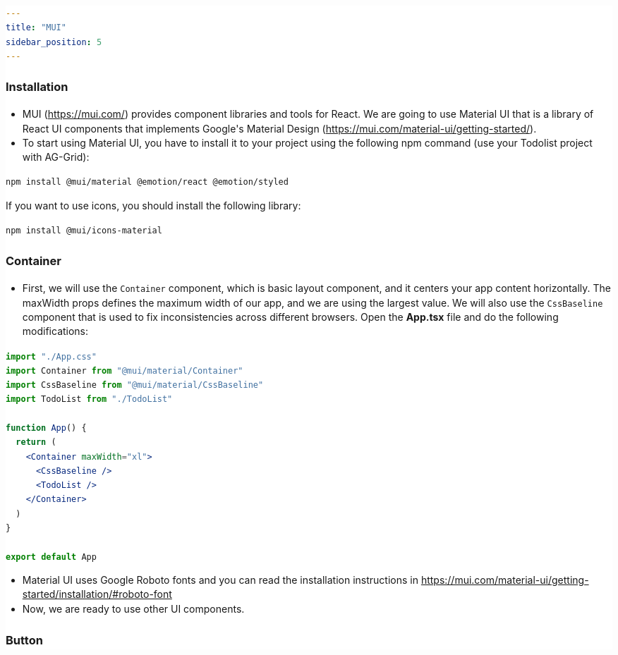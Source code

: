 ```yaml
---
title: "MUI"
sidebar_position: 5
---
```


### Installation

- MUI (https://mui.com/) provides component libraries and tools for React. We are going to use Material UI that is a library of React UI components that implements Google's Material Design (https://mui.com/material-ui/getting-started/).
- To start using Material UI, you have to install it to your project using the following npm command (use your Todolist project with AG-Grid):

```bash
npm install @mui/material @emotion/react @emotion/styled
```

If you want to use icons, you should install the following library:

```bash
npm install @mui/icons-material
```

### Container

- First, we will use the `Container` component, which is basic layout component, and it centers your app content horizontally. The maxWidth props defines the maximum width of our app, and we are using the largest value. We will also use the `CssBaseline` component that is used to fix inconsistencies across different browsers. Open the **App.tsx** file and do the following modifications:

```jsx {2-3,8-9,11} title="App.tsx"
import "./App.css"
import Container from "@mui/material/Container"
import CssBaseline from "@mui/material/CssBaseline"
import TodoList from "./TodoList"

function App() {
  return (
    <Container maxWidth="xl">
      <CssBaseline />
      <TodoList />
    </Container>
  )
}

export default App
```
- Material UI uses Google Roboto fonts and you can read the installation instructions in https://mui.com/material-ui/getting-started/installation/#roboto-font
- Now, we are ready to use other UI components.

### Button
